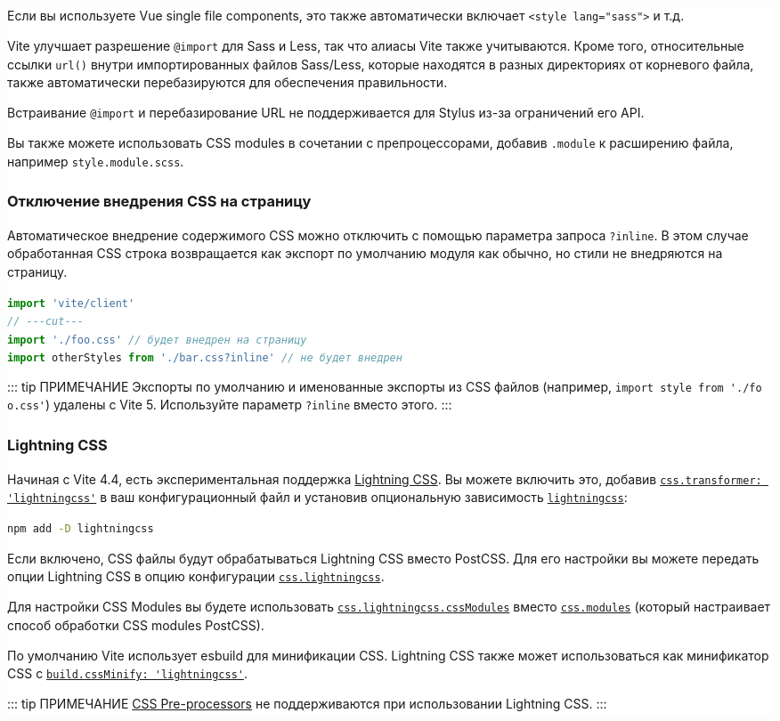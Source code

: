 Если вы используете Vue single file components, это также автоматически включает `<style lang="sass">` и т.д.

Vite улучшает разрешение `@import` для Sass и Less, так что алиасы Vite также учитываются. Кроме того, относительные ссылки `url()` внутри импортированных файлов Sass/Less, которые находятся в разных директориях от корневого файла, также автоматически перебазируются для обеспечения правильности.

Встраивание `@import` и перебазирование URL не поддерживается для Stylus из-за ограничений его API.

Вы также можете использовать CSS modules в сочетании с препроцессорами, добавив `.module` к расширению файла, например `style.module.scss`.

### Отключение внедрения CSS на страницу

Автоматическое внедрение содержимого CSS можно отключить с помощью параметра запроса `?inline`. В этом случае обработанная CSS строка возвращается как экспорт по умолчанию модуля как обычно, но стили не внедряются на страницу.

```js twoslash
import 'vite/client'
// ---cut---
import './foo.css' // будет внедрен на страницу
import otherStyles from './bar.css?inline' // не будет внедрен
```

::: tip ПРИМЕЧАНИЕ
Экспорты по умолчанию и именованные экспорты из CSS файлов (например, `import style from './foo.css'`) удалены с Vite 5. Используйте параметр `?inline` вместо этого.
:::

### Lightning CSS

Начиная с Vite 4.4, есть экспериментальная поддержка [Lightning CSS](https://lightningcss.dev/). Вы можете включить это, добавив [`css.transformer: 'lightningcss'`](../config/shared-options.md#css-transformer) в ваш конфигурационный файл и установив опциональную зависимость [`lightningcss`](https://www.npmjs.com/package/lightningcss):

```bash
npm add -D lightningcss
```

Если включено, CSS файлы будут обрабатываться Lightning CSS вместо PostCSS. Для его настройки вы можете передать опции Lightning CSS в опцию конфигурации [`css.lightningcss`](../config/shared-options.md#css-lightningcss).

Для настройки CSS Modules вы будете использовать [`css.lightningcss.cssModules`](https://lightningcss.dev/css-modules.html) вместо [`css.modules`](../config/shared-options.md#css-modules) (который настраивает способ обработки CSS modules PostCSS).

По умолчанию Vite использует esbuild для минификации CSS. Lightning CSS также может использоваться как минификатор CSS с [`build.cssMinify: 'lightningcss'`](../config/build-options.md#build-cssminify).

::: tip ПРИМЕЧАНИЕ
[CSS Pre-processors](#css-pre-processors) не поддерживаются при использовании Lightning CSS.
:::
